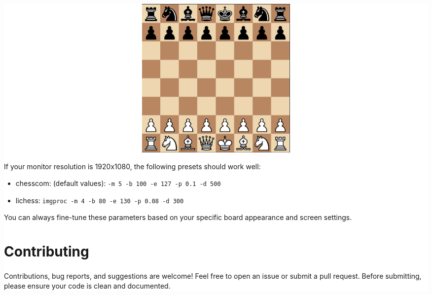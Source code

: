 <div align="center"> <img src="images/chess_board.png" width="300"/> </div>

If your monitor resolution is 1920x1080, the following presets should work well:

- chesscom: (default values): `-m 5 -b 100 -e 127 -p 0.1 -d 500`

- lichess: `imgproc -m 4 -b 80 -e 130 -p 0.08 -d 300`

You can always fine-tune these parameters based on your specific board appearance and
screen settings.

# Contributing

Contributions, bug reports, and suggestions are welcome!
Feel free to open an issue or submit a pull request.
Before submitting, please ensure your code is clean and documented.
